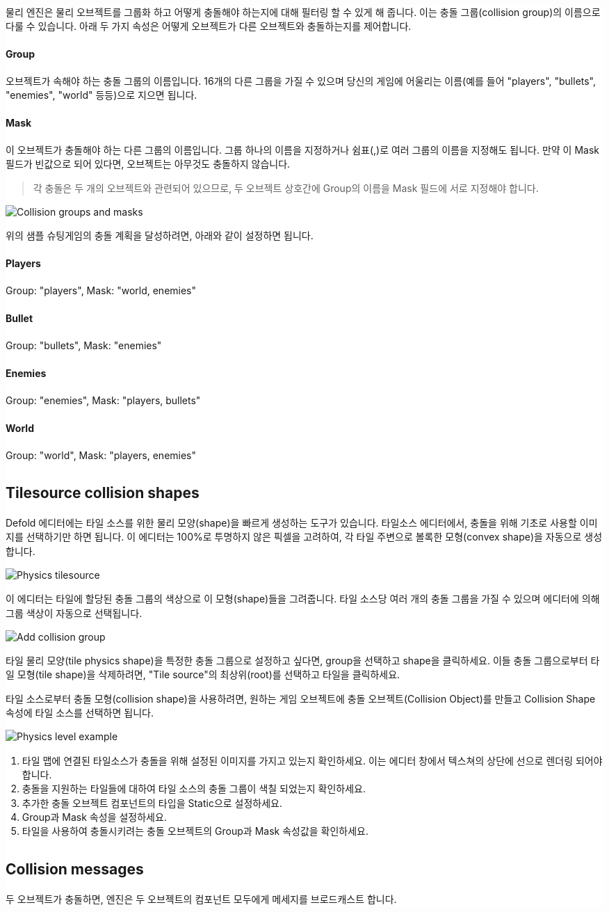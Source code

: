 물리 엔진은 물리 오브젝트를 그룹화 하고 어떻게 충돌해야 하는지에 대해 필터링 할 수 있게 해 줍니다. 이는 충돌 그룹(collision group)의 이름으로 다룰 수 있습니다. 아래 두 가지 속성은 어떻게 오브젝트가 다른 오브젝트와 충돌하는지를 제어합니다.

#### Group
오브젝트가 속해야 하는 충돌 그룹의 이름입니다. 16개의 다른 그룹을 가질 수 있으며 당신의 게임에 어울리는 이름(예를 들어 "players", "bullets", "enemies", "world" 등등)으로 지으면 됩니다.

#### Mask
이 오브젝트가 충돌해야 하는 다른 그룹의 이름입니다. 그룹 하나의 이름을 지정하거나 쉼표(,)로 여러 그룹의 이름을 지정해도 됩니다. 만약 이 Mask 필드가 빈값으로 되어 있다면, 오브젝트는 아무것도 충돌하지 않습니다.

> 각 충돌은 두 개의 오브젝트와 관련되어 있으므로, 두 오브젝트 상호간에 Group의 이름을 Mask 필드에 서로 지정해야 합니다.

![Collision groups and masks](/manuals/images/physics/physics_group_mask.png)

위의 샘플 슈팅게임의 충돌 계획을 달성하려면, 아래와 같이 설정하면 됩니다.

#### Players
Group: "players", Mask: "world, enemies"
#### Bullet
Group: "bullets", Mask: "enemies"
#### Enemies
Group: "enemies", Mask: "players, bullets"
#### World
Group: "world", Mask: "players, enemies"

## Tilesource collision shapes
Defold 에디터에는 타일 소스를 위한 물리 모양(shape)을 빠르게 생성하는 도구가 있습니다. 타일소스 에디터에서, 충돌을 위해 기초로 사용할 이미지를 선택하기만 하면 됩니다. 이 에디터는 100%로 투명하지 않은 픽셀을 고려하여, 각 타일 주변으로 볼록한 모형(convex shape)을 자동으로 생성합니다.

![Physics tilesource](/manuals/images/physics/physics_tilesource.png)

이 에디터는 타일에 할당된 충돌 그룹의 색상으로 이 모형(shape)들을 그려줍니다. 타일 소스당 여러 개의 충돌 그룹을 가질 수 있으며 에디터에 의해 그룹 색상이 자동으로 선택됩니다.

![Add collision group](/manuals/images/physics/physics_add_collision_group.png)

타일 물리 모양(tile physics shape)을 특정한 충돌 그룹으로 설정하고 싶다면, group을 선택하고 shape을 클릭하세요. 이들 충돌 그룹으로부터 타일 모형(tile shape)을 삭제하려면, "Tile source"의 최상위(root)를 선택하고 타일을 클릭하세요.

타일 소스로부터 충돌 모형(collision shape)을 사용하려면, 원하는 게임 오브젝트에 충돌 오브젝트(Collision Object)를 만들고 Collision Shape 속성에 타일 소스를 선택하면 됩니다.

![Physics level example](/manuals/images/physics/physics_level.png)

1. 타일 맵에 연결된 타일소스가 충돌을 위해 설정된 이미지를 가지고 있는지 확인하세요. 이는 에디터 창에서 텍스쳐의 상단에 선으로 렌더링 되어야 합니다.
2. 충돌을 지원하는 타일들에 대하여 타일 소스의 충돌 그룹이 색칠 되었는지 확인하세요.
3. 추가한 충돌 오브젝트 컴포넌트의 타입을 Static으로 설정하세요.
4. Group과 Mask 속성을 설정하세요.
5. 타일을 사용하여 충돌시키려는 충돌 오브젝트의 Group과 Mask 속성값을 확인하세요.

## Collision messages
두 오브젝트가 충돌하면, 엔진은 두 오브젝트의 컴포넌트 모두에게 메세지를 브로드캐스트 합니다.
